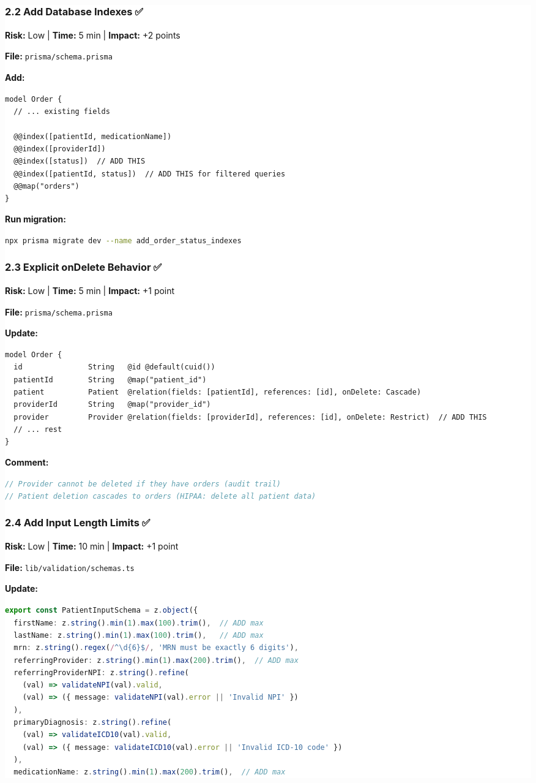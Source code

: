 ### 2.2 Add Database Indexes ✅
**Risk:** Low | **Time:** 5 min | **Impact:** +2 points

**File:** `prisma/schema.prisma`

**Add:**
```prisma
model Order {
  // ... existing fields

  @@index([patientId, medicationName])
  @@index([providerId])
  @@index([status])  // ADD THIS
  @@index([patientId, status])  // ADD THIS for filtered queries
  @@map("orders")
}
```

**Run migration:**
```bash
npx prisma migrate dev --name add_order_status_indexes
```

### 2.3 Explicit onDelete Behavior ✅
**Risk:** Low | **Time:** 5 min | **Impact:** +1 point

**File:** `prisma/schema.prisma`

**Update:**
```prisma
model Order {
  id               String   @id @default(cuid())
  patientId        String   @map("patient_id")
  patient          Patient  @relation(fields: [patientId], references: [id], onDelete: Cascade)
  providerId       String   @map("provider_id")
  provider         Provider @relation(fields: [providerId], references: [id], onDelete: Restrict)  // ADD THIS
  // ... rest
}
```

**Comment:**
```typescript
// Provider cannot be deleted if they have orders (audit trail)
// Patient deletion cascades to orders (HIPAA: delete all patient data)
```

### 2.4 Add Input Length Limits ✅
**Risk:** Low | **Time:** 10 min | **Impact:** +1 point

**File:** `lib/validation/schemas.ts`

**Update:**
```typescript
export const PatientInputSchema = z.object({
  firstName: z.string().min(1).max(100).trim(),  // ADD max
  lastName: z.string().min(1).max(100).trim(),   // ADD max
  mrn: z.string().regex(/^\d{6}$/, 'MRN must be exactly 6 digits'),
  referringProvider: z.string().min(1).max(200).trim(),  // ADD max
  referringProviderNPI: z.string().refine(
    (val) => validateNPI(val).valid,
    (val) => ({ message: validateNPI(val).error || 'Invalid NPI' })
  ),
  primaryDiagnosis: z.string().refine(
    (val) => validateICD10(val).valid,
    (val) => ({ message: validateICD10(val).error || 'Invalid ICD-10 code' })
  ),
  medicationName: z.string().min(1).max(200).trim(),  // ADD max
```